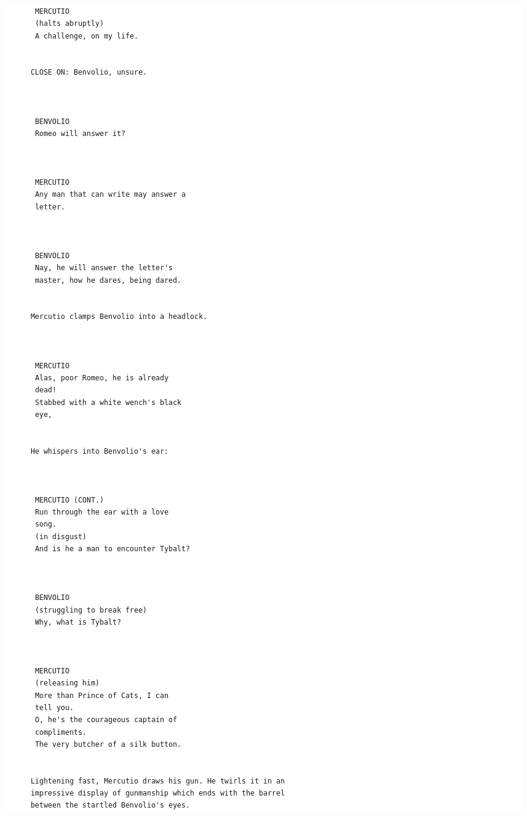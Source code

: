 
           MERCUTIO
           (halts abruptly)
           A challenge, on my life.

          
          CLOSE ON: Benvolio, unsure.

          

           BENVOLIO
           Romeo will answer it?

          

           MERCUTIO
           Any man that can write may answer a
           letter.

          

           BENVOLIO
           Nay, he will answer the letter's
           master, how he dares, being dared.

          
          Mercutio clamps Benvolio into a headlock.

          

           MERCUTIO
           Alas, poor Romeo, he is already
           dead!
           Stabbed with a white wench's black
           eye,

          
          He whispers into Benvolio's ear:

          

           MERCUTIO (CONT.)
           Run through the ear with a love
           song.
           (in disgust)
           And is he a man to encounter Tybalt?

          

           BENVOLIO
           (struggling to break free)
           Why, what is Tybalt?

          

           MERCUTIO
           (releasing him)
           More than Prince of Cats, I can
           tell you.
           O, he's the courageous captain of
           compliments.
           The very butcher of a silk button.

          
          Lightening fast, Mercutio draws his gun. He twirls it in an
          impressive display of gunmanship which ends with the barrel
          between the startled Benvolio's eyes.
